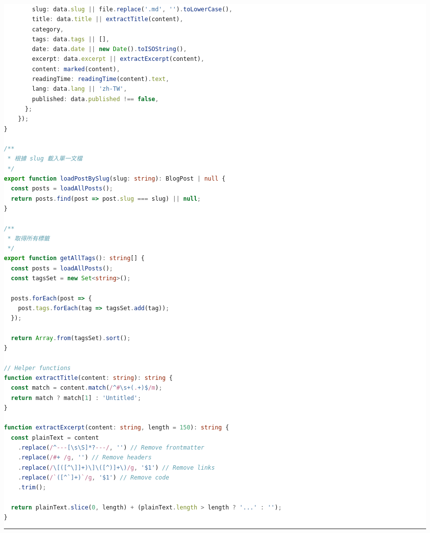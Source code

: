 ```typescript
        slug: data.slug || file.replace('.md', '').toLowerCase(),
        title: data.title || extractTitle(content),
        category,
        tags: data.tags || [],
        date: data.date || new Date().toISOString(),
        excerpt: data.excerpt || extractExcerpt(content),
        content: marked(content),
        readingTime: readingTime(content).text,
        lang: data.lang || 'zh-TW',
        published: data.published !== false,
      };
    });
}

/**
 * 根據 slug 載入單一文檔
 */
export function loadPostBySlug(slug: string): BlogPost | null {
  const posts = loadAllPosts();
  return posts.find(post => post.slug === slug) || null;
}

/**
 * 取得所有標籤
 */
export function getAllTags(): string[] {
  const posts = loadAllPosts();
  const tagsSet = new Set<string>();

  posts.forEach(post => {
    post.tags.forEach(tag => tagsSet.add(tag));
  });

  return Array.from(tagsSet).sort();
}

// Helper functions
function extractTitle(content: string): string {
  const match = content.match(/^#\s+(.+)$/m);
  return match ? match[1] : 'Untitled';
}

function extractExcerpt(content: string, length = 150): string {
  const plainText = content
    .replace(/^---[\s\S]*?---/, '') // Remove frontmatter
    .replace(/#+ /g, '') // Remove headers
    .replace(/\[([^\]]+)\]\([^)]+\)/g, '$1') // Remove links
    .replace(/`([^`]+)`/g, '$1') // Remove code
    .trim();

  return plainText.slice(0, length) + (plainText.length > length ? '...' : '');
}
```

---
